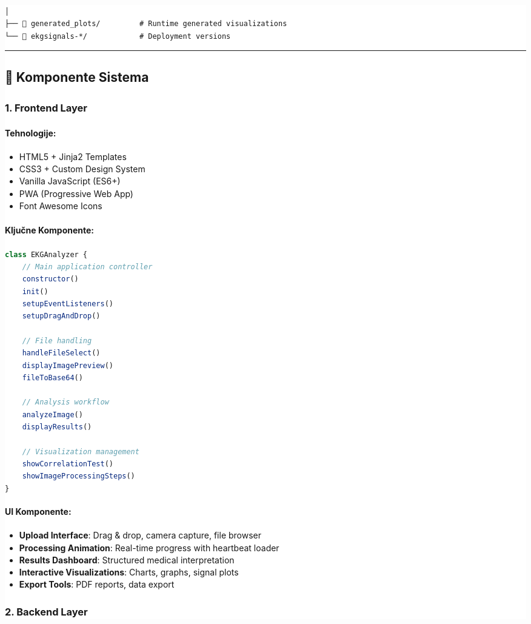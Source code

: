 ```
│
├── 📂 generated_plots/         # Runtime generated visualizations
└── 📂 ekgsignals-*/            # Deployment versions
```

---

## 🔧 Komponente Sistema

### 1. **Frontend Layer**

#### **Tehnologije:**
- HTML5 + Jinja2 Templates
- CSS3 + Custom Design System
- Vanilla JavaScript (ES6+)
- PWA (Progressive Web App)
- Font Awesome Icons

#### **Ključne Komponente:**
```javascript
class EKGAnalyzer {
    // Main application controller
    constructor()
    init()
    setupEventListeners()
    setupDragAndDrop()
    
    // File handling
    handleFileSelect()
    displayImagePreview()
    fileToBase64()
    
    // Analysis workflow
    analyzeImage()
    displayResults()
    
    // Visualization management
    showCorrelationTest()
    showImageProcessingSteps()
}
```

#### **UI Komponente:**
- **Upload Interface**: Drag & drop, camera capture, file browser
- **Processing Animation**: Real-time progress with heartbeat loader
- **Results Dashboard**: Structured medical interpretation
- **Interactive Visualizations**: Charts, graphs, signal plots
- **Export Tools**: PDF reports, data export

### 2. **Backend Layer**
